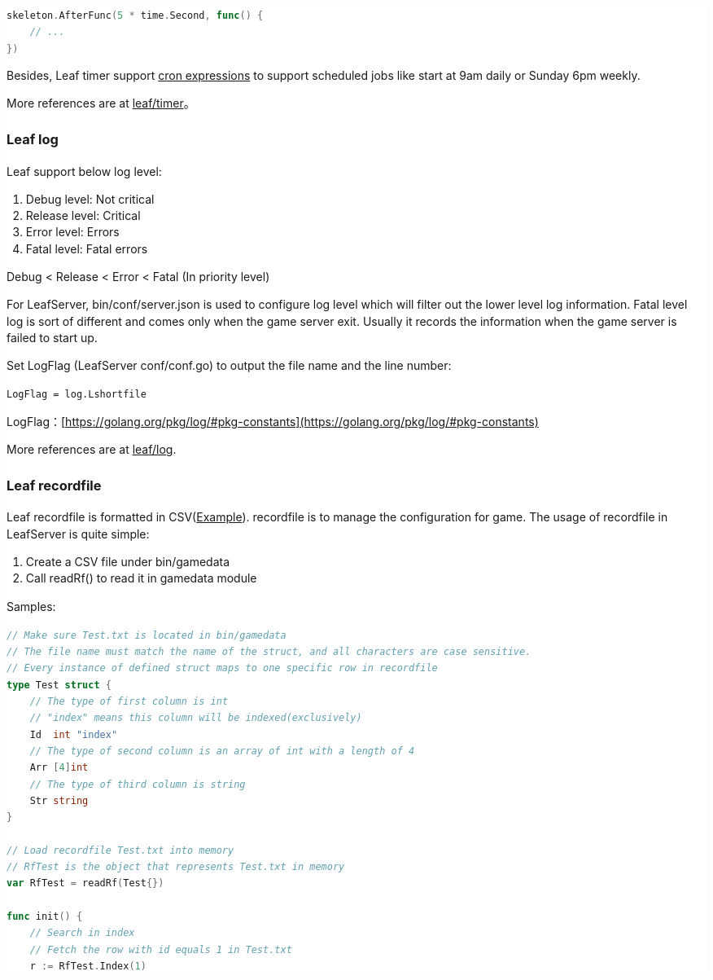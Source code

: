 ```go
skeleton.AfterFunc(5 * time.Second, func() {
    // ...
})
```

Besides, Leaf timer support [cron expressions](https://en.wikipedia.org/wiki/Cron) to support scheduled jobs like start at 9am daily or Sunday 6pm weekly.

More references are at [leaf/timer](https://github.com/BruceYuan10/leaf_vg/blob/master/timer)。

### Leaf log

Leaf support below log level:

1. Debug level: Not critical
2. Release level: Critical
3. Error level: Errors
4. Fatal level: Fatal errors

Debug < Release < Error < Fatal (In priority level)

For LeafServer, bin/conf/server.json is used to configure log level which will filter out the lower level log information. Fatal level log is sort of different and comes only when the game server exit. Usually it records the information when the game server is failed to start up.

Set LogFlag (LeafServer conf/conf.go) to output the file name and the line number:

```
LogFlag = log.Lshortfile
```

LogFlag：[https://golang.org/pkg/log/#pkg-constants](https://golang.org/pkg/log/#pkg-constants)


More references are at [leaf/log](https://github.com/BruceYuan10/leaf_vg/blob/master/log).

### Leaf recordfile

Leaf recordfile is formatted in CSV([Example](https://github.com/BruceYuan10/leaf_vg/blob/master/recordfile/test.txt)). recordfile is to manage the configuration for game. The usage of recordfile in LeafServer is quite simple:

1. Create a CSV file under bin/gamedata
2. Call readRf() to read it in gamedata module

Samples:

```go
// Make sure Test.txt is located in bin/gamedata
// The file name must match the name of the struct, and all characters are case sensitive.
// Every instance of defined struct maps to one specific row in recordfile
type Test struct {
    // The type of first column is int
    // "index" means this column will be indexed(exclusively)
    Id  int "index"
    // The type of second column is an array of int with a length of 4
    Arr [4]int
    // The type of third column is string
    Str string
}

// Load recordfile Test.txt into memory
// RfTest is the object that represents Test.txt in memory
var RfTest = readRf(Test{})

func init() {
    // Search in index
    // Fetch the row with id equals 1 in Test.txt
    r := RfTest.Index(1)

```